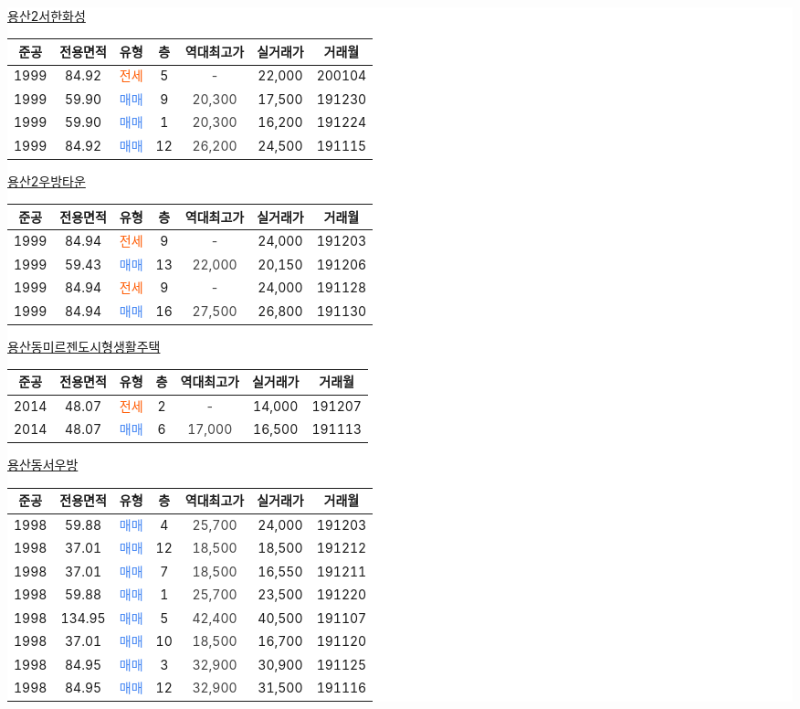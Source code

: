 [용산2서한화성](https://search.naver.com/search.naver?query=%EB%8C%80%EA%B5%AC%EA%B4%91%EC%97%AD%EC%8B%9C+%EB%8B%AC%EC%84%9C%EA%B5%AC+%EC%9A%A9%EC%82%B0%EB%8F%99+%EC%9A%A9%EC%82%B02%EC%84%9C%ED%95%9C%ED%99%94%EC%84%B1)

|준공|전용면적|유형|층|역대최고가|실거래가|거래월|
|:---:|:---:|:---:|:---:|:---:|:---:|:---:|
|1999|84.92|<span style="color:#ff5a00">전세</span>|5|<span style="color:#444444">-</span>|22,000|200104|
|1999|59.90|<span style="color:#4285f3">매매</span>|9|<span style="color:#444444">20,300</span>|17,500|191230|
|1999|59.90|<span style="color:#4285f3">매매</span>|1|<span style="color:#444444">20,300</span>|16,200|191224|
|1999|84.92|<span style="color:#4285f3">매매</span>|12|<span style="color:#444444">26,200</span>|24,500|191115|

[용산2우방타운](https://search.naver.com/search.naver?query=%EB%8C%80%EA%B5%AC%EA%B4%91%EC%97%AD%EC%8B%9C+%EB%8B%AC%EC%84%9C%EA%B5%AC+%EC%9A%A9%EC%82%B0%EB%8F%99+%EC%9A%A9%EC%82%B02%EC%9A%B0%EB%B0%A9%ED%83%80%EC%9A%B4)

|준공|전용면적|유형|층|역대최고가|실거래가|거래월|
|:---:|:---:|:---:|:---:|:---:|:---:|:---:|
|1999|84.94|<span style="color:#ff5a00">전세</span>|9|<span style="color:#444444">-</span>|24,000|191203|
|1999|59.43|<span style="color:#4285f3">매매</span>|13|<span style="color:#444444">22,000</span>|20,150|191206|
|1999|84.94|<span style="color:#ff5a00">전세</span>|9|<span style="color:#444444">-</span>|24,000|191128|
|1999|84.94|<span style="color:#4285f3">매매</span>|16|<span style="color:#444444">27,500</span>|26,800|191130|

[용산동미르젠도시형생활주택](https://search.naver.com/search.naver?query=%EB%8C%80%EA%B5%AC%EA%B4%91%EC%97%AD%EC%8B%9C+%EB%8B%AC%EC%84%9C%EA%B5%AC+%EC%9A%A9%EC%82%B0%EB%8F%99+%EC%9A%A9%EC%82%B0%EB%8F%99%EB%AF%B8%EB%A5%B4%EC%A0%A0%EB%8F%84%EC%8B%9C%ED%98%95%EC%83%9D%ED%99%9C%EC%A3%BC%ED%83%9D)

|준공|전용면적|유형|층|역대최고가|실거래가|거래월|
|:---:|:---:|:---:|:---:|:---:|:---:|:---:|
|2014|48.07|<span style="color:#ff5a00">전세</span>|2|<span style="color:#444444">-</span>|14,000|191207|
|2014|48.07|<span style="color:#4285f3">매매</span>|6|<span style="color:#444444">17,000</span>|16,500|191113|

[용산동서우방](https://search.naver.com/search.naver?query=%EB%8C%80%EA%B5%AC%EA%B4%91%EC%97%AD%EC%8B%9C+%EB%8B%AC%EC%84%9C%EA%B5%AC+%EC%9A%A9%EC%82%B0%EB%8F%99+%EC%9A%A9%EC%82%B0%EB%8F%99%EC%84%9C%EC%9A%B0%EB%B0%A9)

|준공|전용면적|유형|층|역대최고가|실거래가|거래월|
|:---:|:---:|:---:|:---:|:---:|:---:|:---:|
|1998|59.88|<span style="color:#4285f3">매매</span>|4|<span style="color:#444444">25,700</span>|24,000|191203|
|1998|37.01|<span style="color:#4285f3">매매</span>|12|<span style="color:#444444">18,500</span>|18,500|191212|
|1998|37.01|<span style="color:#4285f3">매매</span>|7|<span style="color:#444444">18,500</span>|16,550|191211|
|1998|59.88|<span style="color:#4285f3">매매</span>|1|<span style="color:#444444">25,700</span>|23,500|191220|
|1998|134.95|<span style="color:#4285f3">매매</span>|5|<span style="color:#444444">42,400</span>|40,500|191107|
|1998|37.01|<span style="color:#4285f3">매매</span>|10|<span style="color:#444444">18,500</span>|16,700|191120|
|1998|84.95|<span style="color:#4285f3">매매</span>|3|<span style="color:#444444">32,900</span>|30,900|191125|
|1998|84.95|<span style="color:#4285f3">매매</span>|12|<span style="color:#444444">32,900</span>|31,500|191116|
